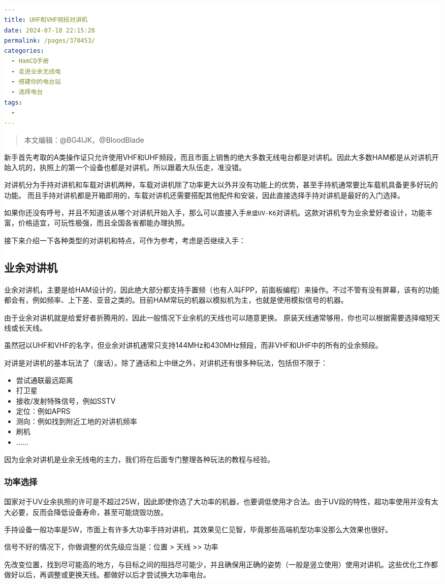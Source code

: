 ```yaml
---
title: UHF和VHF频段对讲机
date: 2024-07-18 22:15:28
permalink: /pages/370453/
categories:
  - HamCQ手册
  - 走进业余无线电
  - 搭建你的电台站
  - 选择电台
tags:
  - 
---
```


> 本文编辑：@BG4IJK，@BloodBlade

新手首先考取的A类操作证只允许使用VHF和UHF频段，而且市面上销售的绝大多数无线电台都是对讲机。因此大多数HAM都是从对讲机开始入坑的，执照上的第一个设备也都是对讲机，所以跟着大队伍走，准没错。

对讲机分为手持对讲机和车载对讲机两种，车载对讲机除了功率更大以外并没有功能上的优势，甚至手持机通常要比车载机具备更多好玩的功能。
而且手持对讲机都是开箱即用的，车载对讲机还需要搭配其他配件和安装，因此直接选择手持对讲机是最好的入门选择。

如果你还没有呼号，并且不知道该从哪个对讲机开始入手，那么可以直接入手`泉盛UV-K6`对讲机。这款对讲机专为业余爱好者设计，功能丰富，价格适宜，可玩性极强，而且全国各省都能办理执照。

接下来介绍一下各种类型的对讲机和特点，可作为参考，考虑是否继续入手：

## 业余对讲机

业余对讲机，主要是给HAM设计的，因此绝大部分都支持手置频（也有人叫FPP，前面板编程）来操作。不过不管有没有屏幕，该有的功能都会有，例如频率、上下差、亚音之类的。目前HAM常玩的机器以模拟机为主，也就是使用模拟信号的机器。

由于业余对讲机就是给爱好者折腾用的，因此一般情况下业余机的天线也可以随意更换。
原装天线通常够用，你也可以根据需要选择缩短天线或长天线。

虽然冠以UHF和VHF的名字，但业余对讲机通常只支持144MHz和430MHz频段，而非VHF和UHF中的所有的业余频段。

对讲是对讲机的基本玩法了（废话）。除了通话和上中继之外，对讲机还有很多种玩法，包括但不限于：

* 尝试通联最远距离
* 打卫星
* 接收/发射特殊信号，例如SSTV
* 定位：例如APRS
* 测向：例如找到附近工地的对讲机频率
* 刷机
* ……

因为业余对讲机是业余无线电的主力，我们将在后面专门整理各种玩法的教程与经验。

### 功率选择

国家对于UV业余执照的许可是不超过25W，因此即使你选了大功率的机器，也要调低使用才合法。由于UV段的特性，超功率使用并没有太大必要，反而会降低设备寿命，甚至可能烧毁功放。

手持设备一般功率是5W，市面上有许多大功率手持对讲机，其效果见仁见智，毕竟那些高端机型功率没那么大效果也很好。

信号不好的情况下，你做调整的优先级应当是：位置 > 天线 >> 功率

先改变位置，找到尽可能高的地方，与目标之间的阻挡尽可能少，并且确保用正确的姿势（一般是竖立使用）使用对讲机。这些优化工作都做好以后，再调整或更换天线。都做好以后才尝试换大功率电台。
